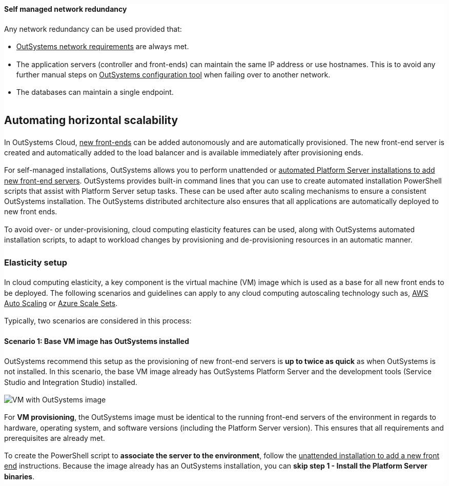 
#### Self managed network redundancy

Any network redundancy can be used provided that:

* [OutSystems network requirements](https://success.outsystems.com/Documentation/11/Setting_Up_OutSystems/OutSystems_network_requirements) are always met.

* The application servers (controller and front-ends) can maintain the same IP address or use hostnames. This is to avoid any further manual steps on [OutSystems configuration tool](https://success.outsystems.com/Documentation/11/Reference/Configuration_Tool) when failing over to another network.

* The databases can maintain a single endpoint.

## Automating horizontal scalability

In OutSystems Cloud, [new front-ends](https://success.outsystems.com/Support/Enterprise_Customers/Installation/Add_a_new_front-end_server_to_your_environment) can be added autonomously and are automatically provisioned. The new front-end server is created and automatically added to the load balancer and is available immediately after provisioning ends.

For self-managed installations, OutSystems allows you to perform unattended or [automated Platform Server installations to add new front-end servers](https://success.outsystems.com/Documentation/11/Setting_Up_OutSystems/Unattended_Installation_and_Upgrade#Adding_a_Front-End). OutSystems provides built-in command lines that you can use to create automated installation PowerShell scripts that assist with Platform Server setup tasks. These can be used after auto scaling mechanisms to ensure a consistent OutSystems installation. The OutSystems distributed architecture also ensures that all applications are automatically deployed to new front ends.

To avoid over- or under-provisioning, cloud computing elasticity features can be used, along with OutSystems automated installation scripts, to adapt to workload changes by provisioning and de-provisioning resources in an automatic manner. 

### Elasticity setup

In cloud computing elasticity, a key component is the virtual machine (VM) image which is used as a base for all new front ends to be deployed. The following scenarios and guidelines can apply to any cloud computing autoscaling technology such as, [AWS Auto Scaling](https://aws.amazon.com/autoscaling/) or [Azure Scale Sets](https://docs.microsoft.com/en-us/azure/virtual-machine-scale-sets/overview).

Typically, two scenarios are considered in this process:

#### Scenario 1: Base VM image has OutSystems installed

OutSystems recommend this setup as the provisioning of new front-end servers is **up to twice as quick** as when OutSystems is not installed. In this scenario, the base VM image already has OutSystems Platform Server and the development tools (Service Studio and Integration Studio) installed.

![VM with OutSystems image](images/ha-scalability-auto_1.png?width=600)

For **VM provisioning**, the OutSystems image must be identical to the running front-end servers of the environment in regards to hardware, operating system, and software versions (including the Platform Server version). This ensures that all requirements and prerequisites are already met.

To create the PowerShell script to **associate the server to the environment**, follow the [unattended installation to add a new front end](https://success.outsystems.com/Documentation/11/Setting_Up_OutSystems/Unattended_Installation_and_Upgrade#Adding_a_Front-End) instructions. Because the image already has an OutSystems installation, you can **skip step 1 - Install the Platform Server binaries**.
